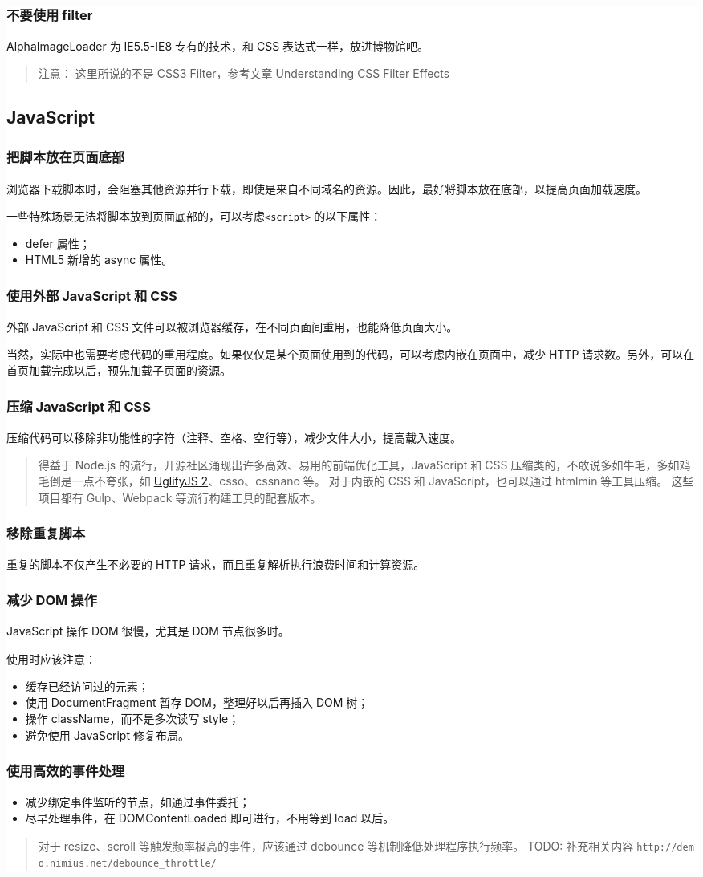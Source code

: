 ### 不要使用 filter

AlphaImageLoader 为 IE5.5-IE8 专有的技术，和 CSS 表达式一样，放进博物馆吧。

>注意：
这里所说的不是 CSS3 Filter，参考文章 Understanding CSS Filter Effects

## JavaScript

### 把脚本放在页面底部

浏览器下载脚本时，会阻塞其他资源并行下载，即使是来自不同域名的资源。因此，最好将脚本放在底部，以提高页面加载速度。

一些特殊场景无法将脚本放到页面底部的，可以考虑`<script>` 的以下属性：

- defer 属性；
- HTML5 新增的 async 属性。

### 使用外部 JavaScript 和 CSS

外部 JavaScript 和 CSS 文件可以被浏览器缓存，在不同页面间重用，也能降低页面大小。

当然，实际中也需要考虑代码的重用程度。如果仅仅是某个页面使用到的代码，可以考虑内嵌在页面中，减少 HTTP 请求数。另外，可以在首页加载完成以后，预先加载子页面的资源。

### 压缩 JavaScript 和 CSS

压缩代码可以移除非功能性的字符（注释、空格、空行等），减少文件大小，提高载入速度。

>得益于 Node.js 的流行，开源社区涌现出许多高效、易用的前端优化工具，JavaScript 和 CSS 压缩类的，不敢说多如牛毛，多如鸡毛倒是一点不夸张，如 [UglifyJS 2](https://github.com/mishoo/UglifyJS2)、csso、cssnano 等。
>对于内嵌的 CSS 和 JavaScript，也可以通过 htmlmin 等工具压缩。
>这些项目都有 Gulp、Webpack 等流行构建工具的配套版本。

### 移除重复脚本

重复的脚本不仅产生不必要的 HTTP 请求，而且重复解析执行浪费时间和计算资源。

### 减少 DOM 操作

JavaScript 操作 DOM 很慢，尤其是 DOM 节点很多时。

使用时应该注意：

- 缓存已经访问过的元素；
- 使用 DocumentFragment 暂存 DOM，整理好以后再插入 DOM 树；
- 操作 className，而不是多次读写 style；
- 避免使用 JavaScript 修复布局。

### 使用高效的事件处理

- 减少绑定事件监听的节点，如通过事件委托；
- 尽早处理事件，在 DOMContentLoaded 即可进行，不用等到 load 以后。

>对于 resize、scroll 等触发频率极高的事件，应该通过 debounce 等机制降低处理程序执行频率。
TODO: 补充相关内容 `http://demo.nimius.net/debounce_throttle/`

